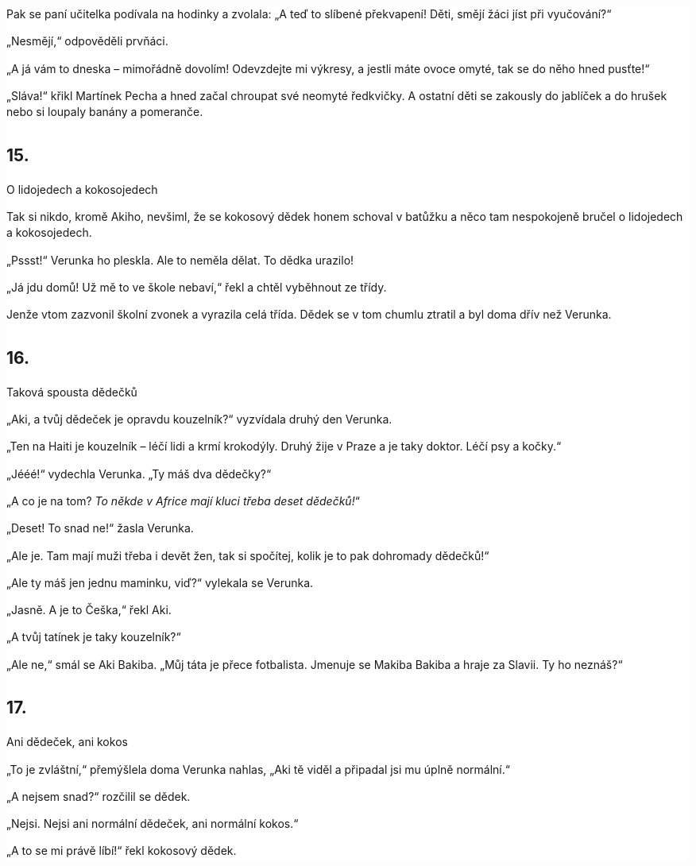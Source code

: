 Pak se paní učitelka podívala na hodinky a zvolala: „A teď to slíbené překvapení! Děti, smějí žáci jíst při vyučování?“

„Nesmějí,“ odpověděli prvňáci.

„A já vám to dneska – mimořádně dovolím! Odevzdejte mi výkresy, a jestli máte ovoce omyté, tak se do něho hned pusťte!“

„Sláva!“ křikl Martínek Pecha a hned začal chroupat své neomyté ředkvičky. A ostatní děti se zakously do jablíček a do hrušek nebo si loupaly banány a pomeranče.

## 15.  
O lidojedech a kokosojedech

Tak si nikdo, kromě Akiho, nevšiml, že se kokosový dědek honem schoval v batůžku a něco tam nespokojeně bručel o lidojedech a kokosojedech.

„Pssst!“ Verunka ho pleskla. Ale to neměla dělat. To dědka urazilo!

„Já jdu domů! Už mě to ve škole nebaví,“ řekl a chtěl vyběhnout ze třídy.

Jenže vtom zazvonil školní zvonek a vyrazila celá třída. Dědek se v tom chumlu ztratil a byl doma dřív než Verunka.

## 16.  
Taková spousta dědečků

„Aki, a tvůj dědeček je opravdu kouzelník?“ vyzvídala druhý den Verunka.

„Ten na Haiti je kouzelník – léčí lidi a krmí krokodýly. Druhý žije v Praze a je taky doktor. Léčí psy a kočky.“

„Jééé!“ vydechla Verunka. „Ty máš dva dědečky?“

„A co je na tom? _To někde v Africe mají kluci třeba deset dědečků!_“

„Deset! To snad ne!“ žasla Verunka.

„Ale je. Tam mají muži třeba i devět žen, tak si spočítej, kolik je to pak dohromady dědečků!“

„Ale ty máš jen jednu maminku, viď?“ vylekala se Verunka.

„Jasně. A je to Češka,“ řekl Aki.

„A tvůj tatínek je taky kouzelník?“

„Ale ne,“ smál se Aki Bakiba. „Můj táta je přece fotbalista. Jmenuje se Makiba Bakiba a hraje za Slavii. Ty ho neznáš?“

## 17.  
Ani dědeček, ani kokos

„To je zvláštní,“ přemýšlela doma Verunka nahlas, „Aki tě viděl a připadal jsi mu úplně normální.“

„A nejsem snad?“ rozčilil se dědek.

„Nejsi. Nejsi ani normální dědeček, ani normální kokos.“

„A to se mi právě líbí!“ řekl kokosový dědek.
